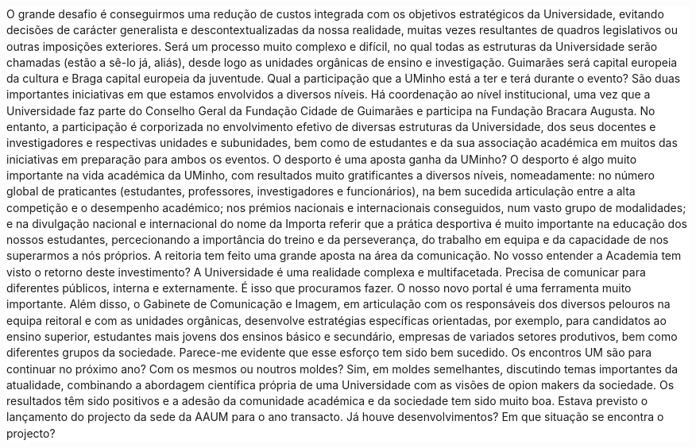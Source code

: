 O grande desafio é conseguirmos uma redução de
custos integrada com os objetivos estratégicos da
Universidade, evitando decisões de carácter generalista e descontextualizadas da nossa realidade, muitas vezes resultantes de quadros legislativos ou
outras imposições exteriores.
Será um processo muito complexo e difícil, no qual
todas as estruturas da Universidade serão chamadas (estão a sê-lo já, aliás), desde logo as unidades orgânicas de ensino e investigação.
Guimarães será capital europeia da cultura
e Braga capital europeia da juventude. Qual
a participação que a UMinho está a ter e
terá durante o evento?
São duas importantes iniciativas em que estamos 
envolvidos a diversos níveis.
Há coordenação ao nível institucional, uma vez 
que a Universidade faz parte do Conselho Geral 
da Fundação Cidade de Guimarães e participa na 
Fundação Bracara Augusta.
No entanto, a participação é corporizada no envolvimento efetivo 
de diversas estruturas da Universidade, dos seus docentes e investigadores e respectivas unidades e subunidades, bem como de 
estudantes e da sua associação académica em muitos das iniciativas em preparação para ambos os eventos.
O desporto é uma aposta ganha da UMinho?
O desporto é algo muito importante na vida académica da UMinho, com resultados muito gratificantes a diversos níveis, nomeadamente: no número 
global de praticantes (estudantes, professores, investigadores e funcionários), na bem sucedida articulação entre a alta competição e o desempenho 
académico; nos prémios nacionais e internacionais 
conseguidos, num vasto grupo de modalidades; e
na divulgação nacional e internacional do nome da 
Importa referir que a prática desportiva é muito 
importante na educação dos nossos estudantes, 
percecionando a importância do treino e da perseverança, do trabalho em equipa e da capacidade de nos superarmos a nós próprios.
A reitoria tem feito uma grande aposta na 
área da comunicação. No vosso entender a 
Academia tem visto o retorno deste investimento? 
A Universidade é uma realidade complexa e multifacetada. Precisa de comunicar para diferentes públicos, interna e externamente. 
É isso que procuramos fazer. O nosso novo portal 
é uma ferramenta muito importante. Além disso, 
o Gabinete de Comunicação e Imagem, em articulação com os responsáveis dos diversos pelouros na equipa reitoral e com as unidades orgânicas, 
desenvolve estratégias específicas orientadas, por exemplo, para 
candidatos ao ensino superior, estudantes mais jovens dos ensinos 
básico e secundário, empresas 
de variados setores produtivos, 
bem como diferentes grupos da 
sociedade.
Parece-me evidente que esse esforço tem sido bem sucedido.
Os encontros UM são para continuar no 
próximo ano? Com os mesmos ou noutros 
moldes? 
Sim, em moldes semelhantes, discutindo temas 
importantes da atualidade, combinando a abordagem científica própria de uma Universidade com as visões de opion makers da sociedade. Os resultados têm sido positivos e a adesão da comunidade académica e da sociedade tem sido 
muito boa.
Estava previsto o lançamento do projecto
da sede da AAUM para o ano transacto. Já
houve desenvolvimentos? Em que situação
se encontra o projecto?